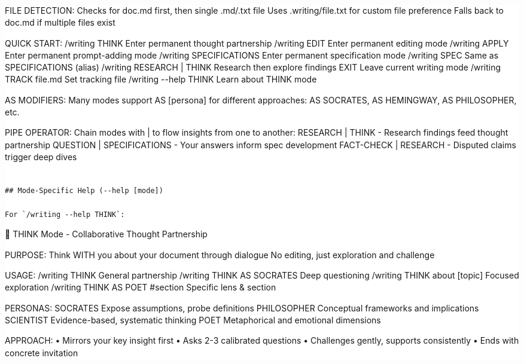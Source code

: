 FILE DETECTION:
  Checks for doc.md first, then single .md/.txt file
  Uses .writing/file.txt for custom file preference
  Falls back to doc.md if multiple files exist

QUICK START:
  /writing THINK              Enter permanent thought partnership
  /writing EDIT               Enter permanent editing mode
  /writing APPLY              Enter permanent prompt-adding mode
  /writing SPECIFICATIONS     Enter permanent specification mode
  /writing SPEC              Same as SPECIFICATIONS (alias)
  /writing RESEARCH | THINK   Research then explore findings
  EXIT                        Leave current writing mode
  /writing TRACK file.md      Set tracking file
  /writing --help THINK       Learn about THINK mode

AS MODIFIERS:
  Many modes support AS [persona] for different approaches:
  AS SOCRATES, AS HEMINGWAY, AS PHILOSOPHER, etc.

PIPE OPERATOR:
  Chain modes with | to flow insights from one to another:
  RESEARCH | THINK - Research findings feed thought partnership
  QUESTION | SPECIFICATIONS - Your answers inform spec development
  FACT-CHECK | RESEARCH - Disputed claims trigger deep dives
```

## Mode-Specific Help (--help [mode])

For `/writing --help THINK`:
```
🤔 THINK Mode - Collaborative Thought Partnership

PURPOSE:
  Think WITH you about your document through dialogue
  No editing, just exploration and challenge

USAGE:
  /writing THINK                    General partnership
  /writing THINK AS SOCRATES        Deep questioning
  /writing THINK about [topic]      Focused exploration
  /writing THINK AS POET #section   Specific lens & section

PERSONAS:
  SOCRATES    Expose assumptions, probe definitions
  PHILOSOPHER Conceptual frameworks and implications
  SCIENTIST   Evidence-based, systematic thinking
  POET        Metaphorical and emotional dimensions

APPROACH:
  • Mirrors your key insight first
  • Asks 2-3 calibrated questions
  • Challenges gently, supports consistently
  • Ends with concrete invitation
